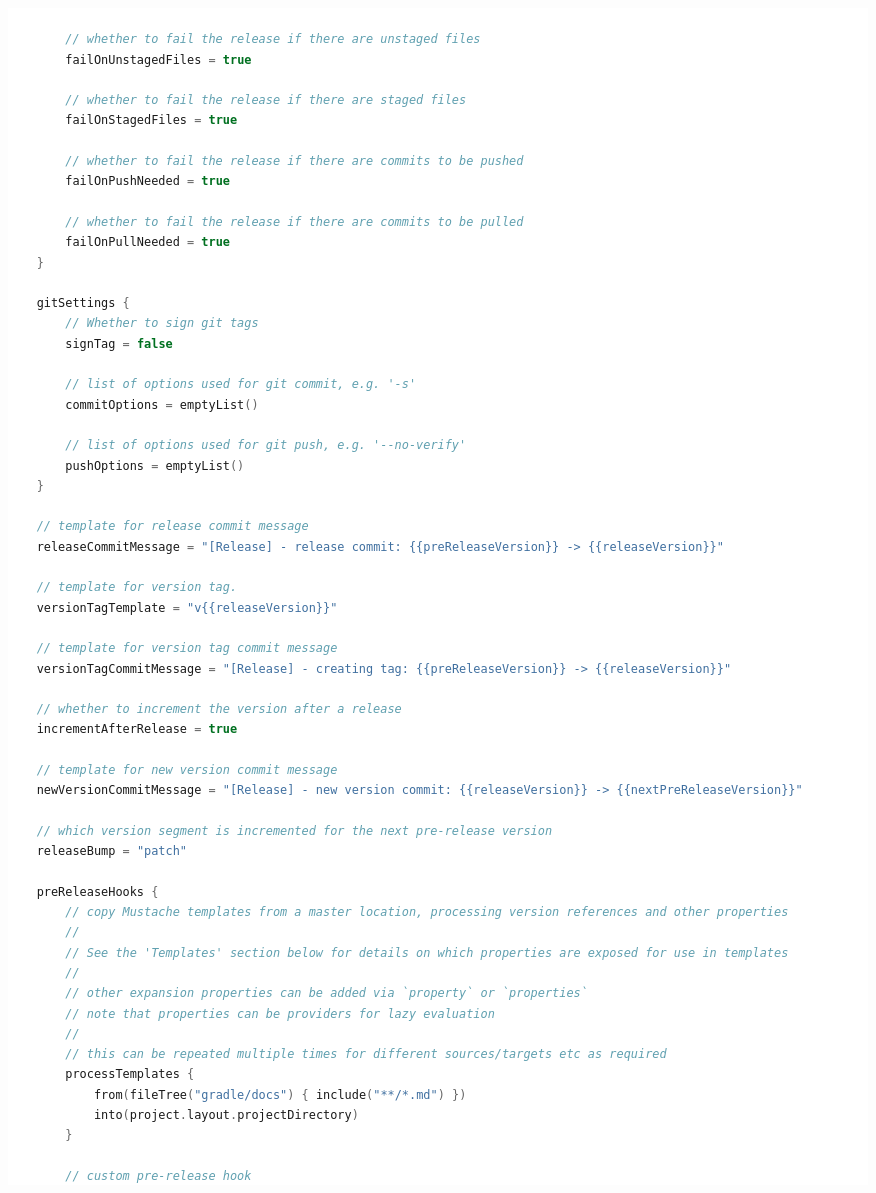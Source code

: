 ```kotlin

        // whether to fail the release if there are unstaged files
        failOnUnstagedFiles = true

        // whether to fail the release if there are staged files
        failOnStagedFiles = true

        // whether to fail the release if there are commits to be pushed
        failOnPushNeeded = true

        // whether to fail the release if there are commits to be pulled
        failOnPullNeeded = true
    }
    
    gitSettings {
        // Whether to sign git tags
        signTag = false
        
        // list of options used for git commit, e.g. '-s'
        commitOptions = emptyList()
        
        // list of options used for git push, e.g. '--no-verify'
        pushOptions = emptyList()
    }
    
    // template for release commit message
    releaseCommitMessage = "[Release] - release commit: {{preReleaseVersion}} -> {{releaseVersion}}"
    
    // template for version tag.
    versionTagTemplate = "v{{releaseVersion}}"
    
    // template for version tag commit message
    versionTagCommitMessage = "[Release] - creating tag: {{preReleaseVersion}} -> {{releaseVersion}}"
    
    // whether to increment the version after a release
    incrementAfterRelease = true
    
    // template for new version commit message
    newVersionCommitMessage = "[Release] - new version commit: {{releaseVersion}} -> {{nextPreReleaseVersion}}"

    // which version segment is incremented for the next pre-release version
    releaseBump = "patch"
    
    preReleaseHooks {
        // copy Mustache templates from a master location, processing version references and other properties
        //
        // See the 'Templates' section below for details on which properties are exposed for use in templates
        //
        // other expansion properties can be added via `property` or `properties`
        // note that properties can be providers for lazy evaluation
        //
        // this can be repeated multiple times for different sources/targets etc as required
        processTemplates {
            from(fileTree("gradle/docs") { include("**/*.md") })
            into(project.layout.projectDirectory)
        }
        
        // custom pre-release hook
```